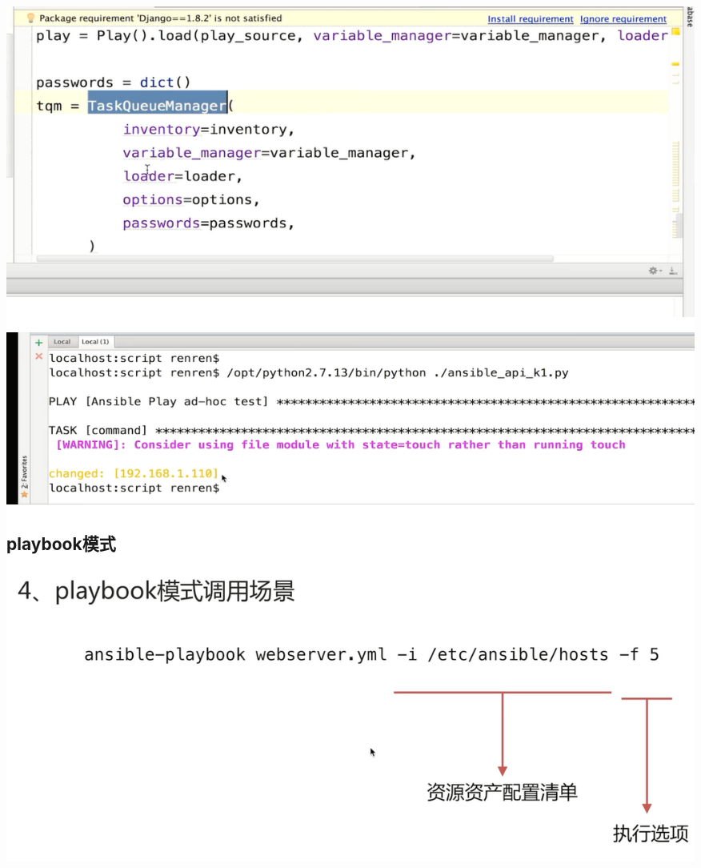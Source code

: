 ![image-20230108181223517](./image/image-20230108181223517.png)

![image-20230108181313798](./image/image-20230108181313798.png)



## playbook模式



![image-20230108181415336](./image/image-20230108181415336.png)
